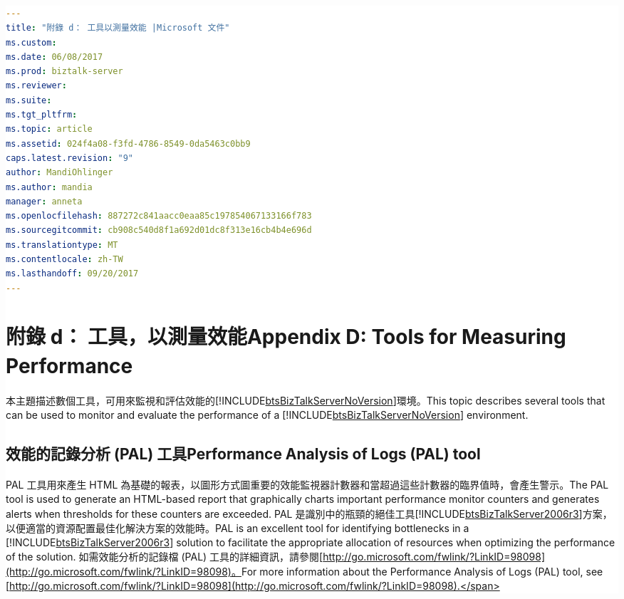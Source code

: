 ```yaml
---
title: "附錄 d： 工具以測量效能 |Microsoft 文件"
ms.custom: 
ms.date: 06/08/2017
ms.prod: biztalk-server
ms.reviewer: 
ms.suite: 
ms.tgt_pltfrm: 
ms.topic: article
ms.assetid: 024f4a08-f3fd-4786-8549-0da5463c0bb9
caps.latest.revision: "9"
author: MandiOhlinger
ms.author: mandia
manager: anneta
ms.openlocfilehash: 887272c841aacc0eaa85c197854067133166f783
ms.sourcegitcommit: cb908c540d8f1a692d01dc8f313e16cb4b4e696d
ms.translationtype: MT
ms.contentlocale: zh-TW
ms.lasthandoff: 09/20/2017
---
```

# <a name="appendix-d-tools-for-measuring-performance"></a><span data-ttu-id="ac4a7-102">附錄 d： 工具，以測量效能</span><span class="sxs-lookup"><span data-stu-id="ac4a7-102">Appendix D: Tools for Measuring Performance</span></span>
<span data-ttu-id="ac4a7-103">本主題描述數個工具，可用來監視和評估效能的[!INCLUDE[btsBizTalkServerNoVersion](../includes/btsbiztalkservernoversion-md.md)]環境。</span><span class="sxs-lookup"><span data-stu-id="ac4a7-103">This topic describes several tools that can be used to monitor and evaluate the performance of a [!INCLUDE[btsBizTalkServerNoVersion](../includes/btsbiztalkservernoversion-md.md)] environment.</span></span>  
  
## <a name="performance-analysis-of-logs-pal-tool"></a><span data-ttu-id="ac4a7-104">效能的記錄分析 (PAL) 工具</span><span class="sxs-lookup"><span data-stu-id="ac4a7-104">Performance Analysis of Logs (PAL) tool</span></span>  
 <span data-ttu-id="ac4a7-105">PAL 工具用來產生 HTML 為基礎的報表，以圖形方式圖重要的效能監視器計數器和當超過這些計數器的臨界值時，會產生警示。</span><span class="sxs-lookup"><span data-stu-id="ac4a7-105">The PAL tool is used to generate an HTML-based report that graphically charts important performance monitor counters and generates alerts when thresholds for these counters are exceeded.</span></span> <span data-ttu-id="ac4a7-106">PAL 是識別中的瓶頸的絕佳工具[!INCLUDE[btsBizTalkServer2006r3](../includes/btsbiztalkserver2006r3-md.md)]方案，以便適當的資源配置最佳化解決方案的效能時。</span><span class="sxs-lookup"><span data-stu-id="ac4a7-106">PAL is an excellent tool for identifying bottlenecks in a [!INCLUDE[btsBizTalkServer2006r3](../includes/btsbiztalkserver2006r3-md.md)] solution to facilitate the appropriate allocation of resources when optimizing the performance of the solution.</span></span> <span data-ttu-id="ac4a7-107">如需效能分析的記錄檔 (PAL) 工具的詳細資訊，請參閱[http://go.microsoft.com/fwlink/?LinkID=98098](http://go.microsoft.com/fwlink/?LinkID=98098)。</span><span class="sxs-lookup"><span data-stu-id="ac4a7-107">For more information about the Performance Analysis of Logs (PAL) tool, see [http://go.microsoft.com/fwlink/?LinkID=98098](http://go.microsoft.com/fwlink/?LinkID=98098).</span></span>  
  